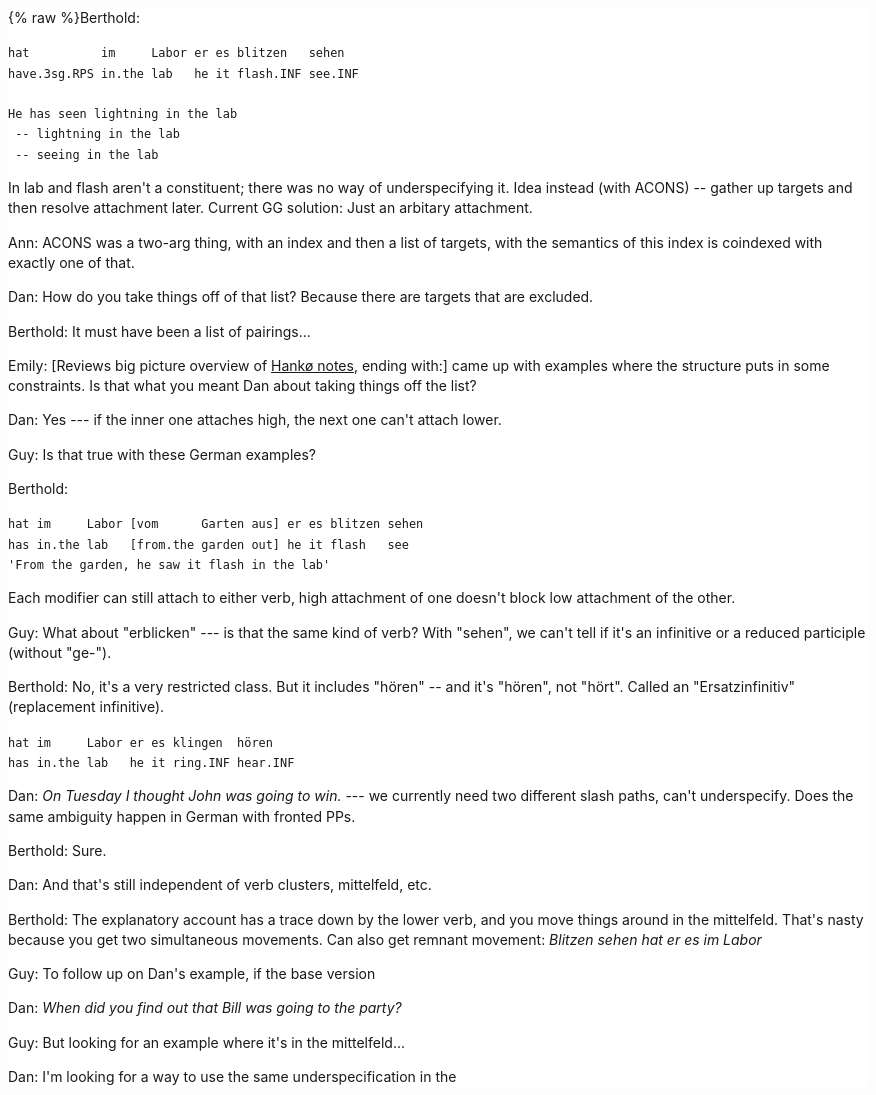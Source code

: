 {% raw %}Berthold:

    hat          im     Labor er es blitzen   sehen
    have.3sg.RPS in.the lab   he it flash.INF see.INF
    
    He has seen lightning in the lab
     -- lightning in the lab
     -- seeing in the lab

In lab and flash aren't a constituent; there was no way of
underspecifying it. Idea instead (with ACONS) -- gather up targets and
then resolve attachment later. Current GG solution: Just an arbitary
attachment.

Ann: ACONS was a two-arg thing, with an index and then a list of
targets, with the semantics of this index is coindexed with exactly one
of that.

Dan: How do you take things off of that list? Because there are targets
that are excluded.

Berthold: It must have been a list of pairings...

Emily: \[Reviews big picture overview of [Hankø
notes](https://delph-in.github.io/docs/garage/WeSearch_UnderspecifedAttachment), ending with:\] came up with
examples where the structure puts in some constraints. Is that what you
meant Dan about taking things off the list?

Dan: Yes --- if the inner one attaches high, the next one can't attach
lower.

Guy: Is that true with these German examples?

Berthold:

    hat im     Labor [vom      Garten aus] er es blitzen sehen
    has in.the lab   [from.the garden out] he it flash   see
    'From the garden, he saw it flash in the lab'

Each modifier can still attach to either verb, high attachment of one
doesn't block low attachment of the other.

Guy: What about "erblicken" --- is that the same kind of verb? With
"sehen", we can't tell if it's an infinitive or a reduced participle
(without "ge-").

Berthold: No, it's a very restricted class. But it includes "hören" --
and it's "hören", not "hört". Called an "Ersatzinfinitiv" (replacement
infinitive).

    hat im     Labor er es klingen  hören
    has in.the lab   he it ring.INF hear.INF

Dan: *On Tuesday I thought John was going to win.* --- we currently need
two different slash paths, can't underspecify. Does the same ambiguity
happen in German with fronted PPs.

Berthold: Sure.

Dan: And that's still independent of verb clusters, mittelfeld, etc.

Berthold: The explanatory account has a trace down by the lower verb,
and you move things around in the mittelfeld. That's nasty because you
get two simultaneous movements. Can also get remnant movement: *Blitzen
sehen hat er es im Labor*

Guy: To follow up on Dan's example, if the base version

Dan: *When did you find out that Bill was going to the party?*

Guy: But looking for an example where it's in the mittelfeld...

Dan: I'm looking for a way to use the same underspecification in the